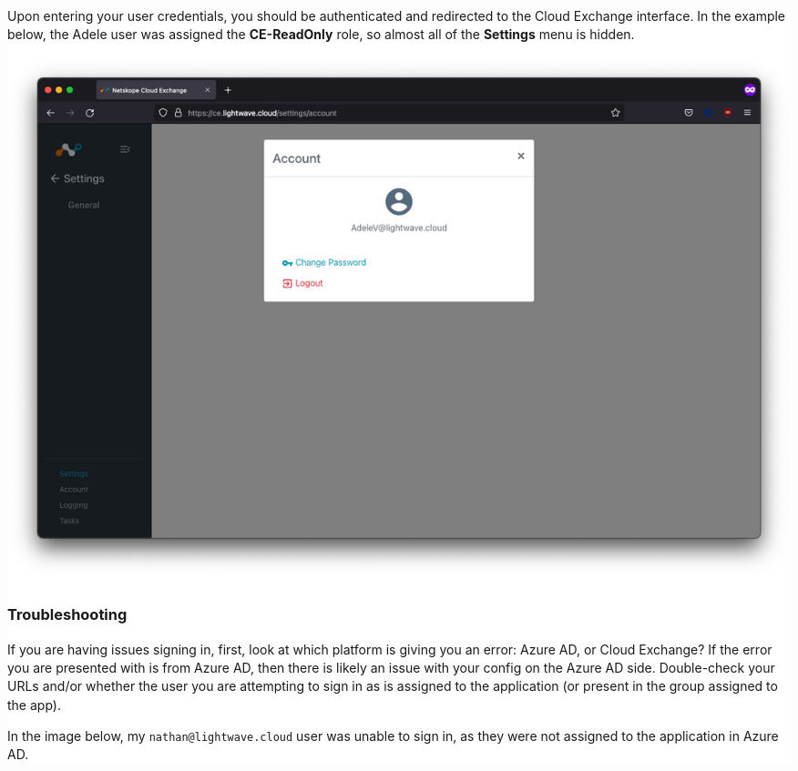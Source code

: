 Upon entering your user credentials, you should be authenticated and redirected to the Cloud Exchange interface. In the example below, the Adele user was assigned the **CE-ReadOnly** role, so almost all of the **Settings** menu is hidden.

![22](assets/sso-cloud-exchange.20240212151217473.png)

### Troubleshooting
If you are having issues signing in, first, look at which platform is giving you an error: Azure AD, or Cloud Exchange?
If the error you are presented with is from Azure AD, then there is likely an issue with your config on the Azure AD side. Double-check your URLs and/or whether the user you are attempting to sign in as is assigned to the application (or present in the group assigned to the app).

In the image below, my `nathan@lightwave.cloud` user was unable to sign in, as they were not assigned to the application in Azure AD.
